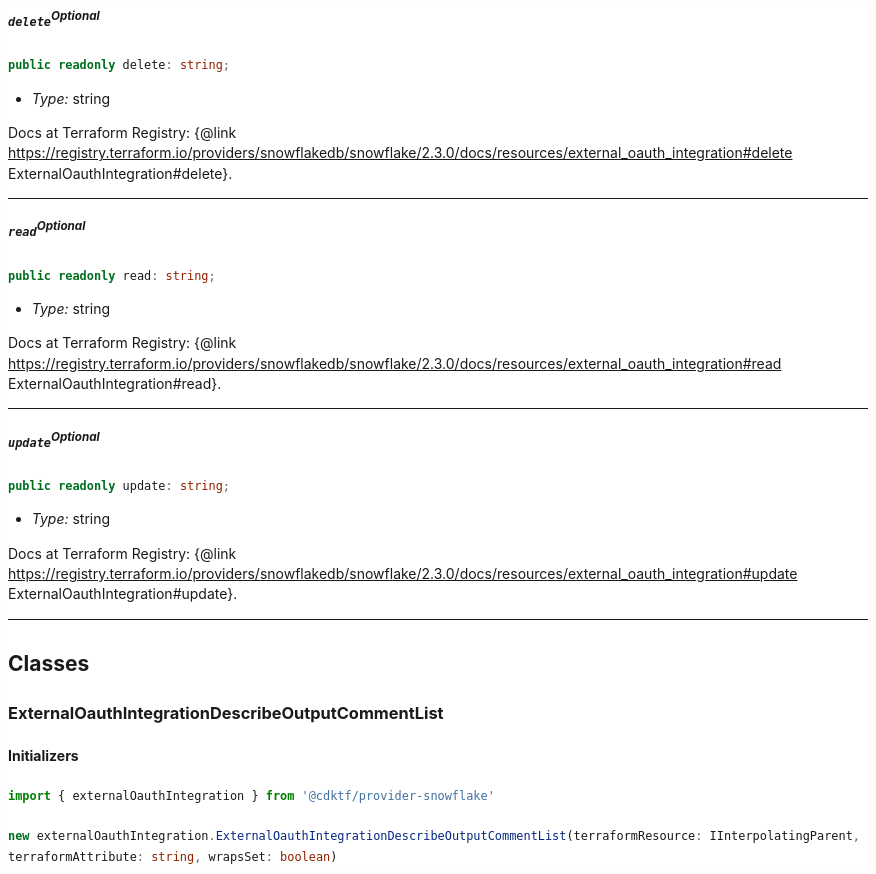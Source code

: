 ##### `delete`<sup>Optional</sup> <a name="delete" id="@cdktf/provider-snowflake.externalOauthIntegration.ExternalOauthIntegrationTimeouts.property.delete"></a>

```typescript
public readonly delete: string;
```

- *Type:* string

Docs at Terraform Registry: {@link https://registry.terraform.io/providers/snowflakedb/snowflake/2.3.0/docs/resources/external_oauth_integration#delete ExternalOauthIntegration#delete}.

---

##### `read`<sup>Optional</sup> <a name="read" id="@cdktf/provider-snowflake.externalOauthIntegration.ExternalOauthIntegrationTimeouts.property.read"></a>

```typescript
public readonly read: string;
```

- *Type:* string

Docs at Terraform Registry: {@link https://registry.terraform.io/providers/snowflakedb/snowflake/2.3.0/docs/resources/external_oauth_integration#read ExternalOauthIntegration#read}.

---

##### `update`<sup>Optional</sup> <a name="update" id="@cdktf/provider-snowflake.externalOauthIntegration.ExternalOauthIntegrationTimeouts.property.update"></a>

```typescript
public readonly update: string;
```

- *Type:* string

Docs at Terraform Registry: {@link https://registry.terraform.io/providers/snowflakedb/snowflake/2.3.0/docs/resources/external_oauth_integration#update ExternalOauthIntegration#update}.

---

## Classes <a name="Classes" id="Classes"></a>

### ExternalOauthIntegrationDescribeOutputCommentList <a name="ExternalOauthIntegrationDescribeOutputCommentList" id="@cdktf/provider-snowflake.externalOauthIntegration.ExternalOauthIntegrationDescribeOutputCommentList"></a>

#### Initializers <a name="Initializers" id="@cdktf/provider-snowflake.externalOauthIntegration.ExternalOauthIntegrationDescribeOutputCommentList.Initializer"></a>

```typescript
import { externalOauthIntegration } from '@cdktf/provider-snowflake'

new externalOauthIntegration.ExternalOauthIntegrationDescribeOutputCommentList(terraformResource: IInterpolatingParent, terraformAttribute: string, wrapsSet: boolean)
```
